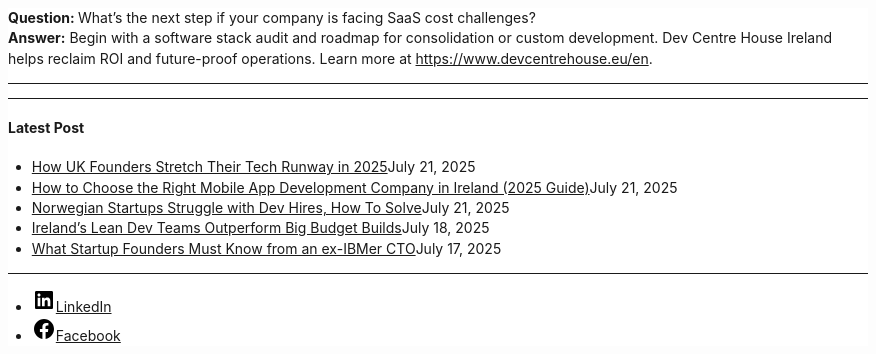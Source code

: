 <p><strong>Question: </strong>What’s the next step if your company is facing SaaS cost challenges?<br/><strong>Answer:</strong> Begin with a software stack audit and roadmap for consolidation or custom development. Dev Centre House Ireland helps reclaim ROI and future-proof operations. Learn more at <a class="" href="https://www.devcentrehouse.eu/en">https://www.devcentrehouse.eu/en</a>.</p>
<hr class="wp-block-separator has-alpha-channel-opacity"/>




</div></div>
</div>
<div class="wp-block-column is-layout-flow wp-block-column-is-layout-flow" style="flex-basis:30%"><aside class="wp-block-template-part">
<div class="wp-block-group is-layout-flow wp-container-core-group-is-layout-0ba1ad86 wp-block-group-is-layout-flow" style="padding-right:0;padding-left:0">
<hr class="wp-block-separator has-text-color has-contrast-color has-alpha-channel-opacity has-contrast-background-color has-background is-style-wide"/>
<h4 class="wp-block-heading has-large-font-size"><strong>Latest Post</strong></h4>
<ul class="wp-block-latest-posts__list has-dates wp-block-latest-posts" style="margin-top:0;margin-bottom:0;margin-left:0;margin-right:0;"><li><a class="wp-block-latest-posts__post-title" href="https://www.devcentrehouse.eu/blogs/uk-founders-tech-runway-strategies-2025/">How UK Founders Stretch Their Tech Runway in 2025</a><time class="wp-block-latest-posts__post-date" datetime="2025-07-21T12:16:21+00:00">July 21, 2025</time></li>
<li><a class="wp-block-latest-posts__post-title" href="https://www.devcentrehouse.eu/blogs/how-to-choose-the-right-mobile-app-development-company-in-ireland-2025-guide/">How to Choose the Right Mobile App Development Company in Ireland (2025 Guide)</a><time class="wp-block-latest-posts__post-date" datetime="2025-07-21T12:04:38+00:00">July 21, 2025</time></li>
<li><a class="wp-block-latest-posts__post-title" href="https://www.devcentrehouse.eu/blogs/norwegian-startups-developer-hiring-challenges/">Norwegian Startups Struggle with Dev Hires, How To Solve</a><time class="wp-block-latest-posts__post-date" datetime="2025-07-21T12:02:22+00:00">July 21, 2025</time></li>
<li><a class="wp-block-latest-posts__post-title" href="https://www.devcentrehouse.eu/blogs/irelands-lean-dev-teams-outperform-big-budget-builds/">Ireland’s Lean Dev Teams Outperform Big Budget Builds</a><time class="wp-block-latest-posts__post-date" datetime="2025-07-18T13:10:01+00:00">July 18, 2025</time></li>
<li><a class="wp-block-latest-posts__post-title" href="https://www.devcentrehouse.eu/blogs/what-startup-founders-must-know-from-an-ex-ibmer-cto/">What Startup Founders Must Know from an ex-IBMer CTO</a><time class="wp-block-latest-posts__post-date" datetime="2025-07-17T14:38:33+00:00">July 17, 2025</time></li>
</ul>
<hr class="wp-block-separator has-text-color has-contrast-color has-alpha-channel-opacity has-contrast-background-color has-background is-style-wide"/>
<ul class="wp-block-social-links is-layout-flex wp-block-social-links-is-layout-flex"><li class="wp-social-link wp-social-link-linkedin wp-block-social-link"><a class="wp-block-social-link-anchor" href="https://www.linkedin.com/company/devcentrehouse/"><svg aria-hidden="true" focusable="false" height="24" version="1.1" viewbox="0 0 24 24" width="24" xmlns="http://www.w3.org/2000/svg"><path d="M19.7,3H4.3C3.582,3,3,3.582,3,4.3v15.4C3,20.418,3.582,21,4.3,21h15.4c0.718,0,1.3-0.582,1.3-1.3V4.3 C21,3.582,20.418,3,19.7,3z M8.339,18.338H5.667v-8.59h2.672V18.338z M7.004,8.574c-0.857,0-1.549-0.694-1.549-1.548 c0-0.855,0.691-1.548,1.549-1.548c0.854,0,1.547,0.694,1.547,1.548C8.551,7.881,7.858,8.574,7.004,8.574z M18.339,18.338h-2.669 v-4.177c0-0.996-0.017-2.278-1.387-2.278c-1.389,0-1.601,1.086-1.601,2.206v4.249h-2.667v-8.59h2.559v1.174h0.037 c0.356-0.675,1.227-1.387,2.526-1.387c2.703,0,3.203,1.779,3.203,4.092V18.338z"></path></svg><span class="wp-block-social-link-label screen-reader-text">LinkedIn</span></a></li>
<li class="wp-social-link wp-social-link-facebook wp-block-social-link"><a class="wp-block-social-link-anchor" href="https://www.facebook.com/devcentrehouse"><svg aria-hidden="true" focusable="false" height="24" version="1.1" viewbox="0 0 24 24" width="24" xmlns="http://www.w3.org/2000/svg"><path d="M12 2C6.5 2 2 6.5 2 12c0 5 3.7 9.1 8.4 9.9v-7H7.9V12h2.5V9.8c0-2.5 1.5-3.9 3.8-3.9 1.1 0 2.2.2 2.2.2v2.5h-1.3c-1.2 0-1.6.8-1.6 1.6V12h2.8l-.4 2.9h-2.3v7C18.3 21.1 22 17 22 12c0-5.5-4.5-10-10-10z"></path></svg><span class="wp-block-social-link-label screen-reader-text">Facebook</span></a></li>